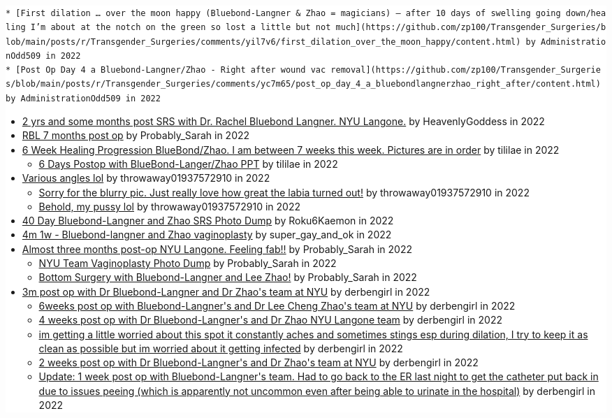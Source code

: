     * [First dilation … over the moon happy (Bluebond-Langner & Zhao = magicians) — after 10 days of swelling going down/healing I’m about at the notch on the green so lost a little but not much](https://github.com/zp100/Transgender_Surgeries/blob/main/posts/r/Transgender_Surgeries/comments/yil7v6/first_dilation_over_the_moon_happy/content.html) by AdministrationOdd509 in 2022
    * [Post Op Day 4 a Bluebond-Langner/Zhao - Right after wound vac removal](https://github.com/zp100/Transgender_Surgeries/blob/main/posts/r/Transgender_Surgeries/comments/yc7m65/post_op_day_4_a_bluebondlangnerzhao_right_after/content.html) by AdministrationOdd509 in 2022
* [2 yrs and some months post SRS with Dr. Rachel Bluebond Langner. NYU Langone.](https://github.com/zp100/Transgender_Surgeries/blob/main/posts/r/Transgender_Surgeries/comments/ye0jju/2_yrs_and_some_months_post_srs_with_dr_rachel/content.html) by HeavenlyGoddess in 2022
* [RBL 7 months post op](https://github.com/zp100/Transgender_Surgeries/blob/main/posts/r/Transgender_Surgeries/comments/y0wpm8/rbl_7_months_post_op/content.html) by Probably_Sarah in 2022
* [6 Week Healing Progression BlueBond/Zhao. I am between 7 weeks this week. Pictures are in order](https://github.com/zp100/Transgender_Surgeries/blob/main/posts/r/Transgender_Surgeries/comments/xt50vv/6_week_healing_progression_bluebondzhao_i_am/content.html) by tililae in 2022
    * [6 Days Postop with BlueBond-Langer/Zhao PPT](https://github.com/zp100/Transgender_Surgeries/blob/main/posts/r/Transgender_Surgeries/comments/wqtfvu/6_days_postop_with_bluebondlangerzhao_ppt/content.html) by tililae in 2022
* [Various angles lol](https://www.reddit.com/r/manmadepussy/comments/x4n9j0/various_angles_lol/) by throwaway01937572910 in 2022
    * [Sorry for the blurry pic. Just really love how great the labia turned out!](https://www.reddit.com/r/manmadepussy/comments/wyoscp/sorry_for_the_blurry_pic_just_really_love_how/) by throwaway01937572910 in 2022
    * [Behold, my pussy lol](https://www.reddit.com/r/manmadepussy/comments/wdx4rp/behold_my_pussy_lol/) by throwaway01937572910 in 2022
* [40 Day Bluebond-Langner and Zhao SRS Photo Dump](https://github.com/zp100/Transgender_Surgeries/blob/main/posts/r/Transgender_Surgeries/comments/vsdvzb/40_day_bluebondlangner_and_zhao_srs_photo_dump/content.html) by Roku6Kaemon in 2022
* [4m 1w - Bluebond-langner and Zhao vaginoplasty](https://github.com/zp100/Transgender_Surgeries/blob/main/posts/r/Transgender_Surgeries/comments/vi83s0/4m_1w_bluebondlangner_and_zhao_vaginoplasty/content.html) by super_gay_and_ok in 2022
* [Almost three months post-op NYU Langone. Feeling fab!!](https://github.com/zp100/Transgender_Surgeries/blob/main/posts/r/Transgender_Surgeries/comments/vcwlab/almost_three_months_postop_nyu_langone_feeling_fab/content.html) by Probably_Sarah in 2022
    * [NYU Team Vaginoplasty Photo Dump](https://github.com/zp100/Transgender_Surgeries/blob/main/posts/r/Transgender_Surgeries/comments/ufktal/nyu_team_vaginoplasty_photo_dump/content.html) by Probably_Sarah in 2022
    * [Bottom Surgery with Bluebond-Langner and Lee Zhao!](https://github.com/zp100/Transgender_Surgeries/blob/main/posts/r/Transgender_Surgeries/comments/txsjpp/bottom_surgery_with_bluebondlangner_and_lee_zhao/content.html) by Probably_Sarah in 2022
* [3m post op with Dr Bluebond-Langner and Dr Zhao's team at NYU](https://github.com/zp100/Transgender_Surgeries/blob/main/posts/r/Transgender_Surgeries/comments/v9182l/3m_post_op_with_dr_bluebondlangner_and_dr_zhaos/content.html) by derbengirl in 2022
    * [6weeks post op with Bluebond-Langner's and Dr Lee Cheng Zhao's team at NYU](https://github.com/zp100/Transgender_Surgeries/blob/main/posts/r/Transgender_Surgeries/comments/u5qd95/6weeks_post_op_with_bluebondlangners_and_dr_lee/content.html) by derbengirl in 2022
    * [4 weeks post op with Dr Bluebond-Langner's and Dr Zhao NYU Langone team](https://github.com/zp100/Transgender_Surgeries/blob/main/posts/r/Transgender_Surgeries/comments/tt42c3/4_weeks_post_op_with_dr_bluebondlangners_and_dr/content.html) by derbengirl in 2022
    * [im getting a little worried about this spot it constantly aches and sometimes stings esp during dilation, I try to keep it as clean as possible but im worried about it getting infected](https://github.com/zp100/Transgender_Surgeries/blob/main/posts/r/Transgender_Surgeries/comments/tiavqc/im_getting_a_little_worried_about_this_spot_it/content.html) by derbengirl in 2022
    * [2 weeks post op with Dr Bluebond-Langner's and Dr Zhao's team at NYU](https://github.com/zp100/Transgender_Surgeries/blob/main/posts/r/Transgender_Surgeries/comments/th3ms5/2_weeks_post_op_with_dr_bluebondlangners_and_dr/content.html) by derbengirl in 2022
    * [Update: 1 week post op with Bluebond-Langner's team. Had to go back to the ER last night to get the catheter put back in due to issues peeing (which is apparently not uncommon even after being able to urinate in the hospital)](https://github.com/zp100/Transgender_Surgeries/blob/main/posts/r/Transgender_Surgeries/comments/tb3thm/update_1_week_post_op_with_bluebondlangners_team/content.html) by derbengirl in 2022